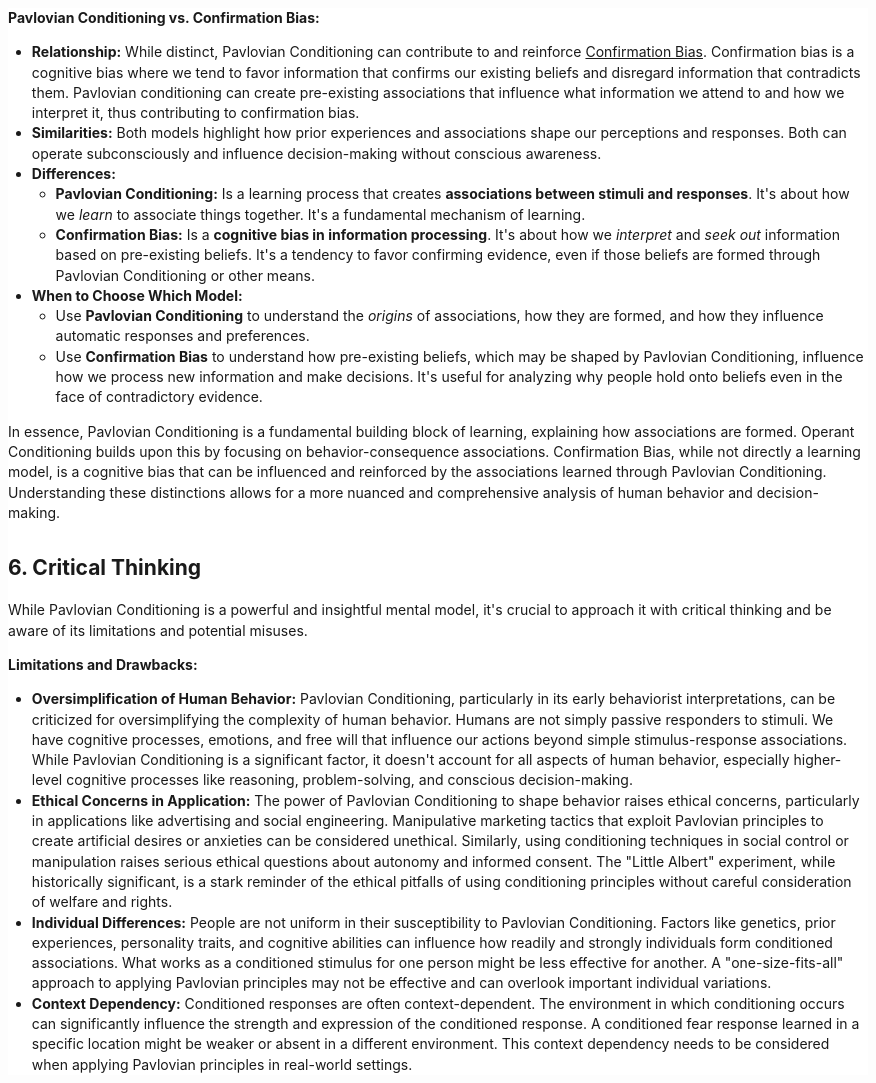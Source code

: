 **Pavlovian Conditioning vs. Confirmation Bias:**

* **Relationship:** While distinct, Pavlovian Conditioning can contribute to and reinforce [Confirmation Bias](/thinking-matters/classic-mental-models/confirmation-bias). Confirmation bias is a cognitive bias where we tend to favor information that confirms our existing beliefs and disregard information that contradicts them. Pavlovian conditioning can create pre-existing associations that influence what information we attend to and how we interpret it, thus contributing to confirmation bias.
* **Similarities:** Both models highlight how prior experiences and associations shape our perceptions and responses. Both can operate subconsciously and influence decision-making without conscious awareness.
* **Differences:**
    * **Pavlovian Conditioning:** Is a learning process that creates **associations between stimuli and responses**. It's about how we *learn* to associate things together.  It's a fundamental mechanism of learning.
    * **Confirmation Bias:** Is a **cognitive bias in information processing**. It's about how we *interpret* and *seek out* information based on pre-existing beliefs. It's a tendency to favor confirming evidence, even if those beliefs are formed through Pavlovian Conditioning or other means.
* **When to Choose Which Model:**
    * Use **Pavlovian Conditioning** to understand the *origins* of associations, how they are formed, and how they influence automatic responses and preferences.
    * Use **Confirmation Bias** to understand how pre-existing beliefs, which may be shaped by Pavlovian Conditioning, influence how we process new information and make decisions. It's useful for analyzing why people hold onto beliefs even in the face of contradictory evidence.

In essence, Pavlovian Conditioning is a fundamental building block of learning, explaining how associations are formed. Operant Conditioning builds upon this by focusing on behavior-consequence associations. Confirmation Bias, while not directly a learning model, is a cognitive bias that can be influenced and reinforced by the associations learned through Pavlovian Conditioning. Understanding these distinctions allows for a more nuanced and comprehensive analysis of human behavior and decision-making.

## 6. Critical Thinking

While Pavlovian Conditioning is a powerful and insightful mental model, it's crucial to approach it with critical thinking and be aware of its limitations and potential misuses.

**Limitations and Drawbacks:**

* **Oversimplification of Human Behavior:** Pavlovian Conditioning, particularly in its early behaviorist interpretations, can be criticized for oversimplifying the complexity of human behavior. Humans are not simply passive responders to stimuli. We have cognitive processes, emotions, and free will that influence our actions beyond simple stimulus-response associations.  While Pavlovian Conditioning is a significant factor, it doesn't account for all aspects of human behavior, especially higher-level cognitive processes like reasoning, problem-solving, and conscious decision-making.
* **Ethical Concerns in Application:**  The power of Pavlovian Conditioning to shape behavior raises ethical concerns, particularly in applications like advertising and social engineering.  Manipulative marketing tactics that exploit Pavlovian principles to create artificial desires or anxieties can be considered unethical. Similarly, using conditioning techniques in social control or manipulation raises serious ethical questions about autonomy and informed consent. The "Little Albert" experiment, while historically significant, is a stark reminder of the ethical pitfalls of using conditioning principles without careful consideration of welfare and rights.
* **Individual Differences:** People are not uniform in their susceptibility to Pavlovian Conditioning. Factors like genetics, prior experiences, personality traits, and cognitive abilities can influence how readily and strongly individuals form conditioned associations.  What works as a conditioned stimulus for one person might be less effective for another.  A "one-size-fits-all" approach to applying Pavlovian principles may not be effective and can overlook important individual variations.
* **Context Dependency:** Conditioned responses are often context-dependent. The environment in which conditioning occurs can significantly influence the strength and expression of the conditioned response. A conditioned fear response learned in a specific location might be weaker or absent in a different environment. This context dependency needs to be considered when applying Pavlovian principles in real-world settings.
